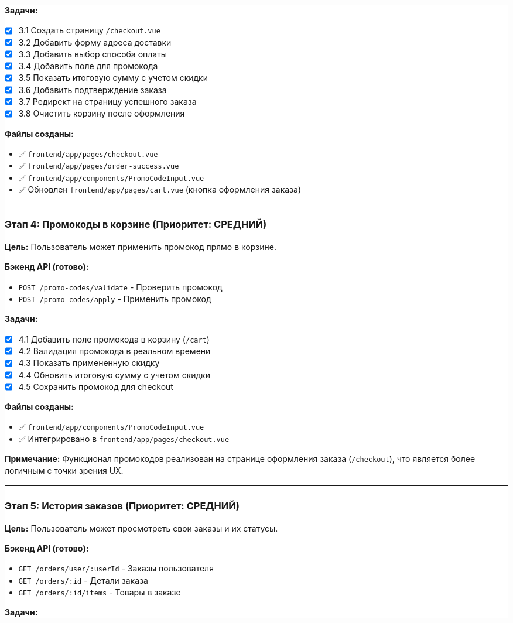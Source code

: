 **Задачи:**

- [x] 3.1 Создать страницу `/checkout.vue`
- [x] 3.2 Добавить форму адреса доставки
- [x] 3.3 Добавить выбор способа оплаты
- [x] 3.4 Добавить поле для промокода
- [x] 3.5 Показать итоговую сумму с учетом скидки
- [x] 3.6 Добавить подтверждение заказа
- [x] 3.7 Редирект на страницу успешного заказа
- [x] 3.8 Очистить корзину после оформления

**Файлы созданы:**

- ✅ `frontend/app/pages/checkout.vue`
- ✅ `frontend/app/pages/order-success.vue`
- ✅ `frontend/app/components/PromoCodeInput.vue`
- ✅ Обновлен `frontend/app/pages/cart.vue` (кнопка оформления заказа)

---

### Этап 4: Промокоды в корзине (Приоритет: СРЕДНИЙ)

**Цель:** Пользователь может применить промокод прямо в корзине.

**Бэкенд API (готово):**

- `POST /promo-codes/validate` - Проверить промокод
- `POST /promo-codes/apply` - Применить промокод

**Задачи:**

- [x] 4.1 Добавить поле промокода в корзину (`/cart`)
- [x] 4.2 Валидация промокода в реальном времени
- [x] 4.3 Показать примененную скидку
- [x] 4.4 Обновить итоговую сумму с учетом скидки
- [x] 4.5 Сохранить промокод для checkout

**Файлы созданы:**

- ✅ `frontend/app/components/PromoCodeInput.vue`
- ✅ Интегрировано в `frontend/app/pages/checkout.vue`

**Примечание:** Функционал промокодов реализован на странице оформления заказа (`/checkout`), что является более логичным с точки зрения UX.

---

### Этап 5: История заказов (Приоритет: СРЕДНИЙ)

**Цель:** Пользователь может просмотреть свои заказы и их статусы.

**Бэкенд API (готово):**

- `GET /orders/user/:userId` - Заказы пользователя
- `GET /orders/:id` - Детали заказа
- `GET /orders/:id/items` - Товары в заказе

**Задачи:**
